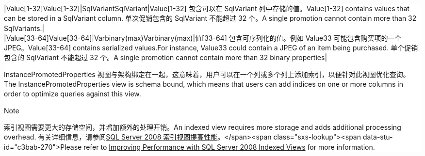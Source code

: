 |<span data-ttu-id="c3bab-260">Value[1-32]</span><span class="sxs-lookup"><span data-stu-id="c3bab-260">Value[1-32]</span></span>|<span data-ttu-id="c3bab-261">SqlVariant</span><span class="sxs-lookup"><span data-stu-id="c3bab-261">SqlVariant</span></span>|<span data-ttu-id="c3bab-262">Value[1-32] 包含可以在 SqlVariant 列中存储的值。</span><span class="sxs-lookup"><span data-stu-id="c3bab-262">Value[1-32] contains values that can be stored in a SqlVariant column.</span></span> <span data-ttu-id="c3bab-263">单次促销包含的 SqlVariant 不能超过 32 个。</span><span class="sxs-lookup"><span data-stu-id="c3bab-263">A single promotion cannot contain more than 32 SqlVariants.</span></span>|  
|<span data-ttu-id="c3bab-264">Value[33-64]</span><span class="sxs-lookup"><span data-stu-id="c3bab-264">Value[33-64]</span></span>|<span data-ttu-id="c3bab-265">Varbinary(max)</span><span class="sxs-lookup"><span data-stu-id="c3bab-265">Varbinary(max)</span></span>|<span data-ttu-id="c3bab-266">值[33-64] 包含可序列化的值。例如 Value33 可能包含购买项的一个 JPEG。</span><span class="sxs-lookup"><span data-stu-id="c3bab-266">Value[33-64] contains serialized values.For instance, Value33 could contain a JPEG of an item being purchased.</span></span> <span data-ttu-id="c3bab-267">单个促销包含的 SqlVariant 不能超过 32 个。</span><span class="sxs-lookup"><span data-stu-id="c3bab-267">A single promotion cannot contain more than 32 binary properties</span></span>|  
  
 <span data-ttu-id="c3bab-268">InstancePromotedProperties 视图与架构绑定在一起，这意味着，用户可以在一个列或多个列上添加索引，以便针对此视图优化查询。</span><span class="sxs-lookup"><span data-stu-id="c3bab-268">The InstancePromotedProperties view is schema bound, which means that users can add indices on one or more columns in order to optimize queries against this view.</span></span>  
  
> [!NOTE]
> <span data-ttu-id="c3bab-269">索引视图需要更大的存储空间，并增加额外的处理开销。</span><span class="sxs-lookup"><span data-stu-id="c3bab-269">An indexed view requires more storage and adds additional processing overhead.</span></span> <span data-ttu-id="c3bab-270">有关详细信息，请参阅[SQL Server 2008 索引视图提高性能](https://docs.microsoft.com/previous-versions/sql/sql-server-2008/dd171921(v=sql.100))。</span><span class="sxs-lookup"><span data-stu-id="c3bab-270">Please refer to [Improving Performance with SQL Server 2008 Indexed Views](https://docs.microsoft.com/previous-versions/sql/sql-server-2008/dd171921(v=sql.100)) for more information.</span></span>
